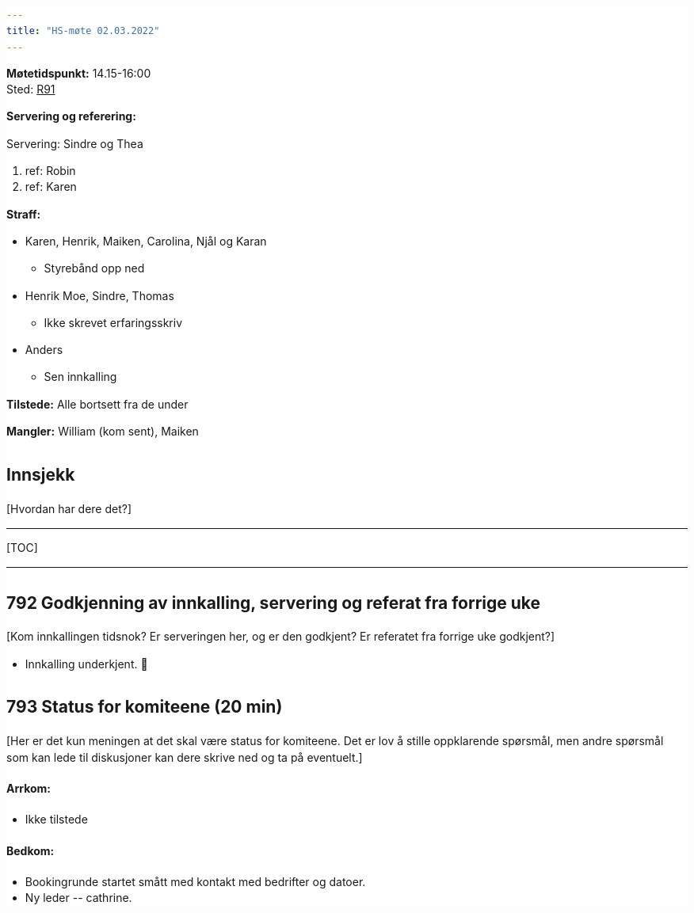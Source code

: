 ```yaml
---
title: "HS-møte 02.03.2022"
---
```


**Møtetidspunkt:** 14.15-16:00  
Sted: [R91](https://link.mazemap.com/8f3zBywt)   

**Servering og referering:**   

Servering: Sindre og Thea  
1. ref: Robin  
2. ref: Karen  

**Straff:**  

- Karen, Henrik, Maiken, Carolina, Njål og Karan
    - Styrebånd opp ned  

- Henrik Moe, Sindre, Thomas
    - Ikke skrevet erfaringsskriv

- Anders
	- Sen innkalling

**Tilstede:** Alle bortsett fra de under

**Mangler:** William (kom sent), Maiken

## Innsjekk
[Hvordan har dere det?]

- - -

[TOC]

- - -

## 792 Godkjenning av innkalling, servering og referat fra forrige uke
[Kom innkallingen tidsnok? Er serveringen her, og er den godkjent? Er referatet fra forrige uke godkjent?]  

- Innkalling underkjent. 🍷

## 793 Status for komiteene (20 min)
[Her er det kun meningen at det skal være status for komiteene. Det er lov å stille oppklarende spørsmål, men andre spørsmål som kan lede til diskusjoner kan dere skrive ned og ta på eventuelt.]

#### Arrkom: 
- Ikke tilstede


#### Bedkom:  
- Bookingrunde startet smått med kontakt med bedrifter og datoer. 
- Ny leder -- cathrine.
